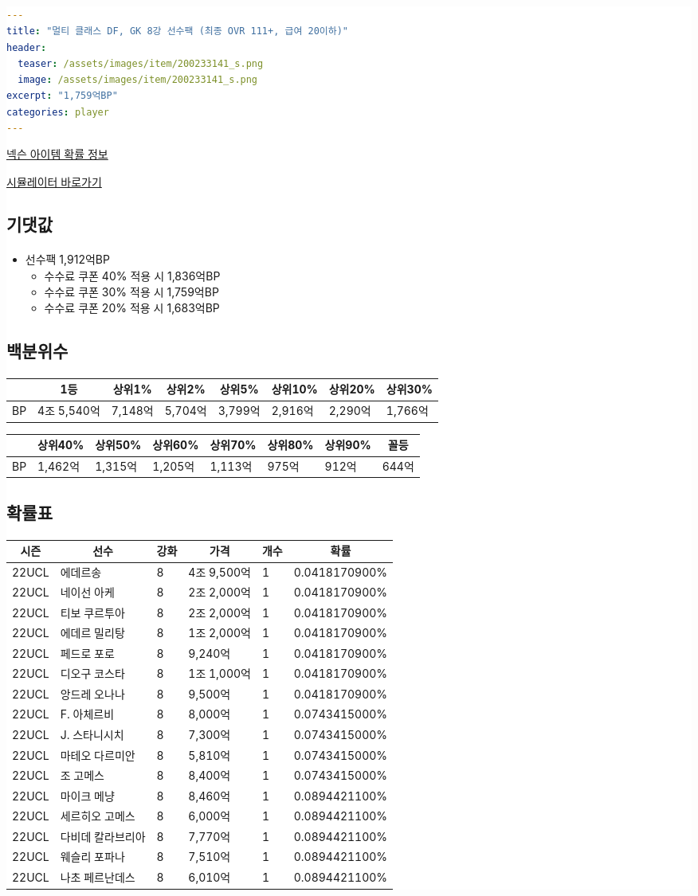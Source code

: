 ```yaml
---
title: "멀티 클래스 DF, GK 8강 선수팩 (최종 OVR 111+, 급여 20이하)"
header:
  teaser: /assets/images/item/200233141_s.png
  image: /assets/images/item/200233141_s.png
excerpt: "1,759억BP"
categories: player
---
```

[넥슨 아이템 확률 정보](http://iteminfo.nexon.com/probability/fco?sn=8410)

[시뮬레이터 바로가기](/simulator/8410)
## 기댓값
- 선수팩 1,912억BP
  - 수수료 쿠폰 40% 적용 시 1,836억BP
  - 수수료 쿠폰 30% 적용 시 1,759억BP
  - 수수료 쿠폰 20% 적용 시 1,683억BP


## 백분위수

||1등|상위1%|상위2%|상위5%|상위10%|상위20%|상위30%|
|---|---|---|---|---|---|---|---|
|BP|4조 5,540억|7,148억|5,704억|3,799억|2,916억|2,290억|1,766억|

||상위40%|상위50%|상위60%|상위70%|상위80%|상위90%|꼴등|
|---|---|---|---|---|---|---|---|
|BP|1,462억|1,315억|1,205억|1,113억|975억|912억|644억|


## 확률표

|시즌|선수|강화|가격|개수|확률|
|---|---|---|---|---|---|
|22UCL|에데르송|8|4조 9,500억|1|0.0418170900%|
|22UCL|네이선 아케|8|2조 2,000억|1|0.0418170900%|
|22UCL|티보 쿠르투아|8|2조 2,000억|1|0.0418170900%|
|22UCL|에데르 밀리탕|8|1조 2,000억|1|0.0418170900%|
|22UCL|페드로 포로|8|9,240억|1|0.0418170900%|
|22UCL|디오구 코스타|8|1조 1,000억|1|0.0418170900%|
|22UCL|앙드레 오나나|8|9,500억|1|0.0418170900%|
|22UCL|F. 아체르비|8|8,000억|1|0.0743415000%|
|22UCL|J. 스타니시치|8|7,300억|1|0.0743415000%|
|22UCL|마테오 다르미안|8|5,810억|1|0.0743415000%|
|22UCL|조 고메스|8|8,400억|1|0.0743415000%|
|22UCL|마이크 메냥|8|8,460억|1|0.0894421100%|
|22UCL|세르히오 고메스|8|6,000억|1|0.0894421100%|
|22UCL|다비데 칼라브리아|8|7,770억|1|0.0894421100%|
|22UCL|웨슬리 포파나|8|7,510억|1|0.0894421100%|
|22UCL|나초 페르난데스|8|6,010억|1|0.0894421100%|